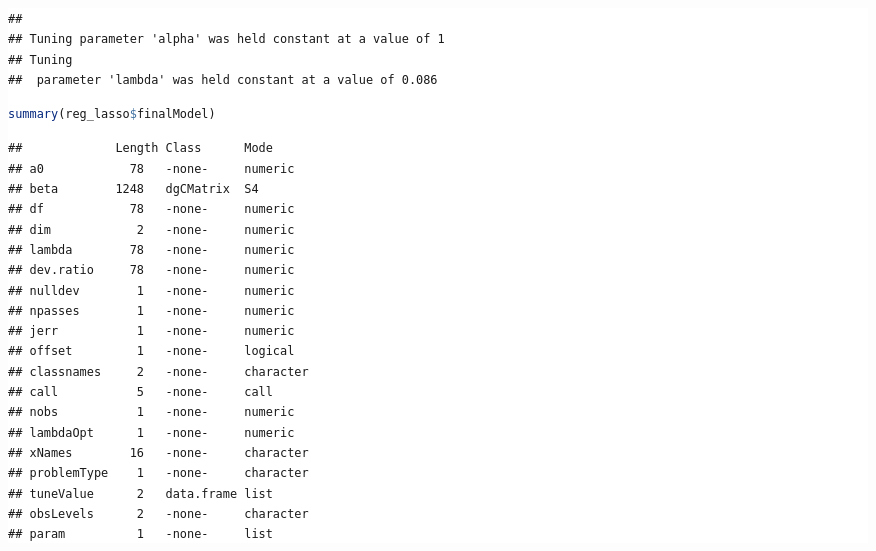     ## 
    ## Tuning parameter 'alpha' was held constant at a value of 1
    ## Tuning
    ##  parameter 'lambda' was held constant at a value of 0.086

``` r
summary(reg_lasso$finalModel)
```

    ##             Length Class      Mode     
    ## a0            78   -none-     numeric  
    ## beta        1248   dgCMatrix  S4       
    ## df            78   -none-     numeric  
    ## dim            2   -none-     numeric  
    ## lambda        78   -none-     numeric  
    ## dev.ratio     78   -none-     numeric  
    ## nulldev        1   -none-     numeric  
    ## npasses        1   -none-     numeric  
    ## jerr           1   -none-     numeric  
    ## offset         1   -none-     logical  
    ## classnames     2   -none-     character
    ## call           5   -none-     call     
    ## nobs           1   -none-     numeric  
    ## lambdaOpt      1   -none-     numeric  
    ## xNames        16   -none-     character
    ## problemType    1   -none-     character
    ## tuneValue      2   data.frame list     
    ## obsLevels      2   -none-     character
    ## param          1   -none-     list
